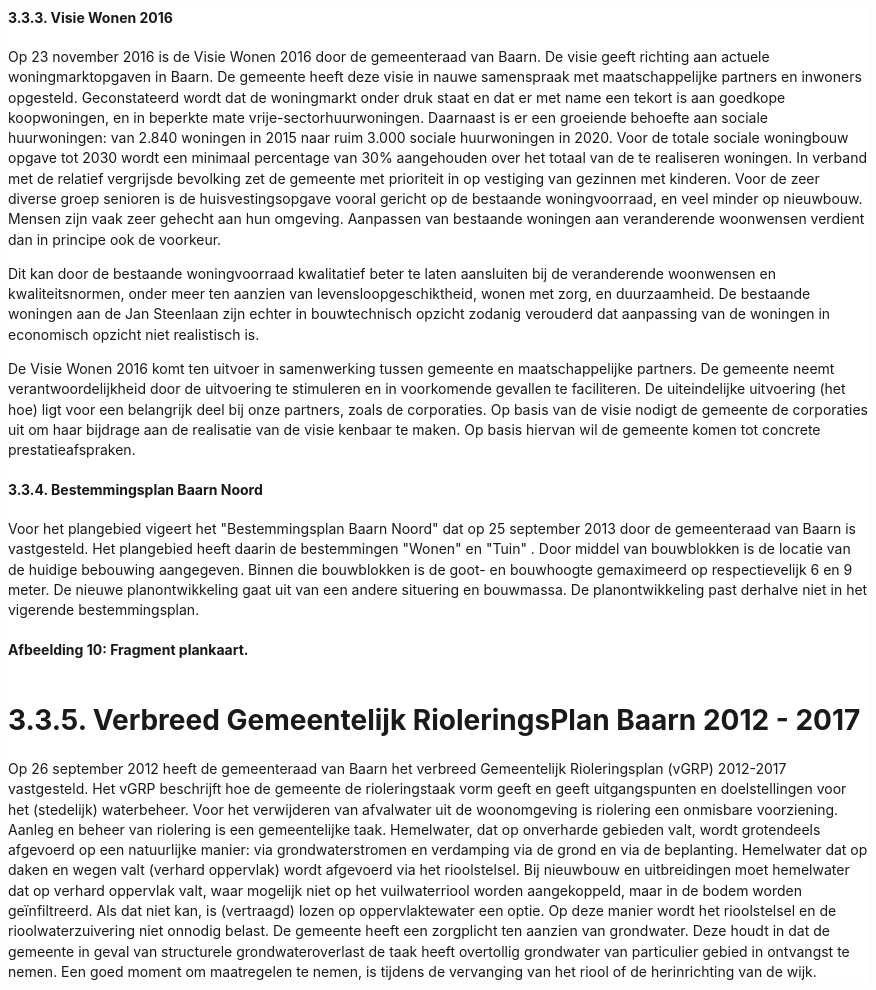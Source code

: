 #### **3.3.3. Visie Wonen 2016**

<span id="page-16-0"></span>Op 23 november 2016 is de Visie Wonen 2016 door de gemeenteraad van Baarn. De visie geeft richting aan actuele woningmarktopgaven in Baarn. De gemeente heeft deze visie in nauwe samenspraak met maatschappelijke partners en inwoners opgesteld. Geconstateerd wordt dat de woningmarkt onder druk staat en dat er met name een tekort is aan goedkope koopwoningen, en in beperkte mate vrije-sectorhuurwoningen. Daarnaast is er een groeiende behoefte aan sociale huurwoningen: van 2.840 woningen in 2015 naar ruim 3.000 sociale huurwoningen in 2020. Voor de totale sociale woningbouw opgave tot 2030 wordt een minimaal percentage van 30% aangehouden over het totaal van de te realiseren woningen. In verband met de relatief vergrijsde bevolking zet de gemeente met prioriteit in op vestiging van gezinnen met kinderen. Voor de zeer diverse groep senioren is de huisvestingsopgave vooral gericht op de bestaande woningvoorraad, en veel minder op nieuwbouw. Mensen zijn vaak zeer gehecht aan hun omgeving. Aanpassen van bestaande woningen aan veranderende woonwensen verdient dan in principe ook de voorkeur.

Dit kan door de bestaande woningvoorraad kwalitatief beter te laten aansluiten bij de veranderende woonwensen en kwaliteitsnormen, onder meer ten aanzien van levensloopgeschiktheid, wonen met zorg, en duurzaamheid. De bestaande woningen aan de Jan Steenlaan zijn echter in bouwtechnisch opzicht zodanig verouderd dat aanpassing van de woningen in economisch opzicht niet realistisch is.

De Visie Wonen 2016 komt ten uitvoer in samenwerking tussen gemeente en maatschappelijke partners. De gemeente neemt verantwoordelijkheid door de uitvoering te stimuleren en in voorkomende gevallen te faciliteren. De uiteindelijke uitvoering (het hoe) ligt voor een belangrijk deel bij onze partners, zoals de corporaties. Op basis van de visie nodigt de gemeente de corporaties uit om haar bijdrage aan de realisatie van de visie kenbaar te maken. Op basis hiervan wil de gemeente komen tot concrete prestatieafspraken.

#### **3.3.4. Bestemmingsplan Baarn Noord**

<span id="page-17-0"></span>Voor het plangebied vigeert het "Bestemmingsplan Baarn Noord" dat op 25 september 2013 door de gemeenteraad van Baarn is vastgesteld. Het plangebied heeft daarin de bestemmingen "Wonen" en "Tuin" . Door middel van bouwblokken is de locatie van de huidige bebouwing aangegeven. Binnen die bouwblokken is de goot- en bouwhoogte gemaximeerd op respectievelijk 6 en 9 meter. De nieuwe planontwikkeling gaat uit van een andere situering en bouwmassa. De planontwikkeling past derhalve niet in het vigerende bestemmingsplan.

#### **Afbeelding 10: Fragment plankaart.**

# **3.3.5. Verbreed Gemeentelijk RioleringsPlan Baarn 2012 - 2017**

<span id="page-17-1"></span>Op 26 september 2012 heeft de gemeenteraad van Baarn het verbreed Gemeentelijk Rioleringsplan (vGRP) 2012-2017 vastgesteld. Het vGRP beschrijft hoe de gemeente de rioleringstaak vorm geeft en geeft uitgangspunten en doelstellingen voor het (stedelijk) waterbeheer. Voor het verwijderen van afvalwater uit de woonomgeving is riolering een onmisbare voorziening. Aanleg en beheer van riolering is een gemeentelijke taak. Hemelwater, dat op onverharde gebieden valt, wordt grotendeels afgevoerd op een natuurlijke manier: via grondwaterstromen en verdamping via de grond en via de beplanting. Hemelwater dat op daken en wegen valt (verhard oppervlak) wordt afgevoerd via het rioolstelsel. Bij nieuwbouw en uitbreidingen moet hemelwater dat op verhard oppervlak valt, waar mogelijk niet op het vuilwaterriool worden aangekoppeld, maar in de bodem worden geïnfiltreerd. Als dat niet kan, is (vertraagd) lozen op oppervlaktewater een optie. Op deze manier wordt het rioolstelsel en de rioolwaterzuivering niet onnodig belast. De gemeente heeft een zorgplicht ten aanzien van grondwater. Deze houdt in dat de gemeente in geval van structurele grondwateroverlast de taak heeft overtollig grondwater van particulier gebied in ontvangst te nemen. Een goed moment om maatregelen te nemen, is tijdens de vervanging van het riool of de herinrichting van de wijk.
